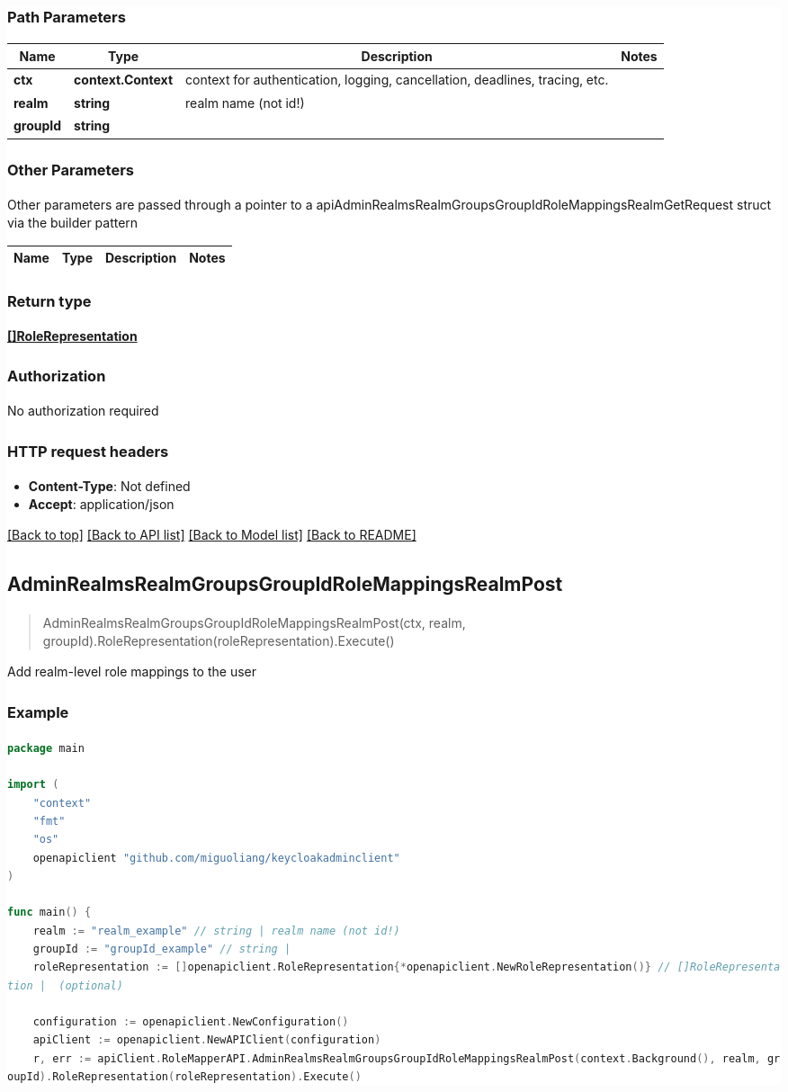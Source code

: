 ### Path Parameters


Name | Type | Description  | Notes
------------- | ------------- | ------------- | -------------
**ctx** | **context.Context** | context for authentication, logging, cancellation, deadlines, tracing, etc.
**realm** | **string** | realm name (not id!) | 
**groupId** | **string** |  | 

### Other Parameters

Other parameters are passed through a pointer to a apiAdminRealmsRealmGroupsGroupIdRoleMappingsRealmGetRequest struct via the builder pattern


Name | Type | Description  | Notes
------------- | ------------- | ------------- | -------------



### Return type

[**[]RoleRepresentation**](RoleRepresentation.md)

### Authorization

No authorization required

### HTTP request headers

- **Content-Type**: Not defined
- **Accept**: application/json

[[Back to top]](#) [[Back to API list]](../README.md#documentation-for-api-endpoints)
[[Back to Model list]](../README.md#documentation-for-models)
[[Back to README]](../README.md)


## AdminRealmsRealmGroupsGroupIdRoleMappingsRealmPost

> AdminRealmsRealmGroupsGroupIdRoleMappingsRealmPost(ctx, realm, groupId).RoleRepresentation(roleRepresentation).Execute()

Add realm-level role mappings to the user

### Example

```go
package main

import (
	"context"
	"fmt"
	"os"
	openapiclient "github.com/miguoliang/keycloakadminclient"
)

func main() {
	realm := "realm_example" // string | realm name (not id!)
	groupId := "groupId_example" // string | 
	roleRepresentation := []openapiclient.RoleRepresentation{*openapiclient.NewRoleRepresentation()} // []RoleRepresentation |  (optional)

	configuration := openapiclient.NewConfiguration()
	apiClient := openapiclient.NewAPIClient(configuration)
	r, err := apiClient.RoleMapperAPI.AdminRealmsRealmGroupsGroupIdRoleMappingsRealmPost(context.Background(), realm, groupId).RoleRepresentation(roleRepresentation).Execute()
```